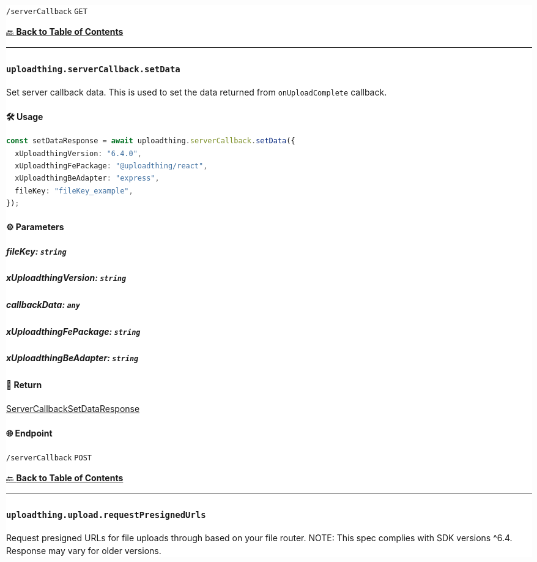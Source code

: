 `/serverCallback` `GET`

[🔙 **Back to Table of Contents**](#table-of-contents)

---


### `uploadthing.serverCallback.setData`<a id="uploadthingservercallbacksetdata"></a>

Set server callback data. This is used to set the data returned from `onUploadComplete` callback.

#### 🛠️ Usage<a id="🛠️-usage"></a>

```typescript
const setDataResponse = await uploadthing.serverCallback.setData({
  xUploadthingVersion: "6.4.0",
  xUploadthingFePackage: "@uploadthing/react",
  xUploadthingBeAdapter: "express",
  fileKey: "fileKey_example",
});
```

#### ⚙️ Parameters<a id="⚙️-parameters"></a>

##### fileKey: `string`<a id="filekey-string"></a>

##### xUploadthingVersion: `string`<a id="xuploadthingversion-string"></a>

##### callbackData: `any`<a id="callbackdata-any"></a>

##### xUploadthingFePackage: `string`<a id="xuploadthingfepackage-string"></a>

##### xUploadthingBeAdapter: `string`<a id="xuploadthingbeadapter-string"></a>

#### 🔄 Return<a id="🔄-return"></a>

[ServerCallbackSetDataResponse](./models/server-callback-set-data-response.ts)

#### 🌐 Endpoint<a id="🌐-endpoint"></a>

`/serverCallback` `POST`

[🔙 **Back to Table of Contents**](#table-of-contents)

---


### `uploadthing.upload.requestPresignedUrls`<a id="uploadthinguploadrequestpresignedurls"></a>

Request presigned URLs for file uploads through based on your file router. NOTE: This spec complies with SDK versions ^6.4. Response may vary for older versions.
